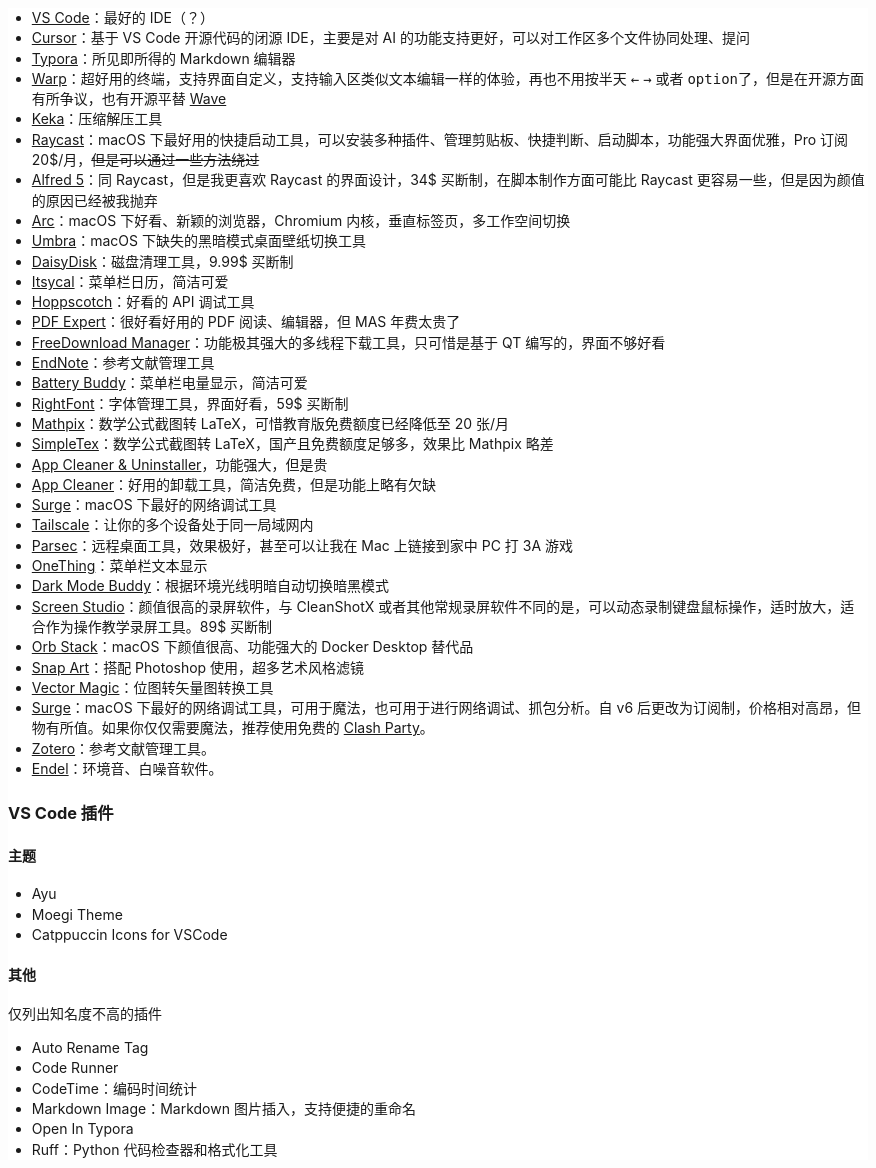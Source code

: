 - [VS Code](https://code.visualstudio.com/)：最好的 IDE（？）
- [Cursor](https://www.cursor.com/)：基于 VS Code 开源代码的闭源 IDE，主要是对 AI 的功能支持更好，可以对工作区多个文件协同处理、提问
- [Typora](https://typora.io/)：所见即所得的 Markdown 编辑器
- [Warp](https://warp.dev/)：超好用的终端，支持界面自定义，支持输入区类似文本编辑一样的体验，再也不用按半天 <kbd>←</kbd> <kbd>→</kbd> 或者 <kbd>option</kbd>了，但是在开源方面有所争议，也有开源平替 [Wave](https://www.waveterm.dev/)
- [Keka](https://www.keka.io/)：压缩解压工具
- [Raycast](https://www.raycast.com/)：macOS 下最好用的快捷启动工具，可以安装多种插件、管理剪贴板、快捷判断、启动脚本，功能强大界面优雅，Pro 订阅 20\$/月，~~但是可以通过一些方法绕过~~
- [Alfred 5](https://www.alfredapp.com/)：同 Raycast，但是我更喜欢 Raycast 的界面设计，34\$ 买断制，在脚本制作方面可能比 Raycast 更容易一些，但是因为颜值的原因已经被我抛弃
- [Arc](https://arc.net/)：macOS 下好看、新颖的浏览器，Chromium 内核，垂直标签页，多工作空间切换
- [Umbra](https://replay.software/umbra)：macOS 下缺失的黑暗模式桌面壁纸切换工具
- [DaisyDisk](https://daisydiskapp.com/)：磁盘清理工具，9.99\$ 买断制
- [Itsycal](https://www.mowglii.com/itsycal/)：菜单栏日历，简洁可爱
- [Hoppscotch](https://hoppscotch.io/)：好看的 API 调试工具
- [PDF Expert](https://pdfexpert.com/)：很好看好用的 PDF 阅读、编辑器，但 MAS 年费太贵了
- [FreeDownload Manager](https://www.freedownloadmanager.org/)：功能极其强大的多线程下载工具，只可惜是基于 QT 编写的，界面不够好看
- [EndNote](https://endnote.com/)：参考文献管理工具
- [Battery Buddy](https://batterybuddy.app/)：菜单栏电量显示，简洁可爱
- [RightFont](https://rightfontapp.com/)：字体管理工具，界面好看，59\$ 买断制
- [Mathpix](https://mathpix.com/)：数学公式截图转 LaTeX，可惜教育版免费额度已经降低至 20 张/月
- [SimpleTex](https://simpletex.cn/)：数学公式截图转 LaTeX，国产且免费额度足够多，效果比 Mathpix 略差
- [App Cleaner & Uninstaller](https://nektony.com/mac-app-cleaner)，功能强大，但是贵
- [App Cleaner](https://freemacsoft.net/appcleaner/)：好用的卸载工具，简洁免费，但是功能上略有欠缺
- [Surge](https://surge.mitsea.com/overview)：macOS 下最好的网络调试工具
- [Tailscale](https://tailscale.com/)：让你的多个设备处于同一局域网内
- [Parsec](https://parsec.app/)：远程桌面工具，效果极好，甚至可以让我在 Mac 上链接到家中 PC 打 3A 游戏
- [OneThing](https://sindresorhus.com/one-thing)：菜单栏文本显示
- [Dark Mode Buddy](https://insidegui.gumroad.com/l/darkmodebuddy)：根据环境光线明暗自动切换暗黑模式
- [Screen Studio](https://screen.studio/)：颜值很高的录屏软件，与 CleanShotX 或者其他常规录屏软件不同的是，可以动态录制键盘鼠标操作，适时放大，适合作为操作教学录屏工具。89\$ 买断制
- [Orb Stack](https://orbstack.dev/)：macOS 下颜值很高、功能强大的 Docker Desktop 替代品
- [Snap Art](https://exposure.software/snapart/)：搭配 Photoshop 使用，超多艺术风格滤镜
- [Vector Magic](https://vectormagic.com/)：位图转矢量图转换工具
- [Surge](https://nssurge.com/)：macOS 下最好的网络调试工具，可用于魔法，也可用于进行网络调试、抓包分析。自 v6 后更改为订阅制，价格相对高昂，但物有所值。如果你仅仅需要魔法，推荐使用免费的 [Clash Party](https://github.com/mihomo-party-org/clash-party)。
- [Zotero](https://www.zotero.org/)：参考文献管理工具。
- [Endel](https://endel.io/)：环境音、白噪音软件。

### VS Code 插件

#### 主题

- Ayu
- Moegi Theme
- Catppuccin Icons for VSCode

#### 其他

仅列出知名度不高的插件

- Auto Rename Tag
- Code Runner
- CodeTime：编码时间统计
- Markdown Image：Markdown 图片插入，支持便捷的重命名
- Open In Typora
- Ruff：Python 代码检查器和格式化工具
